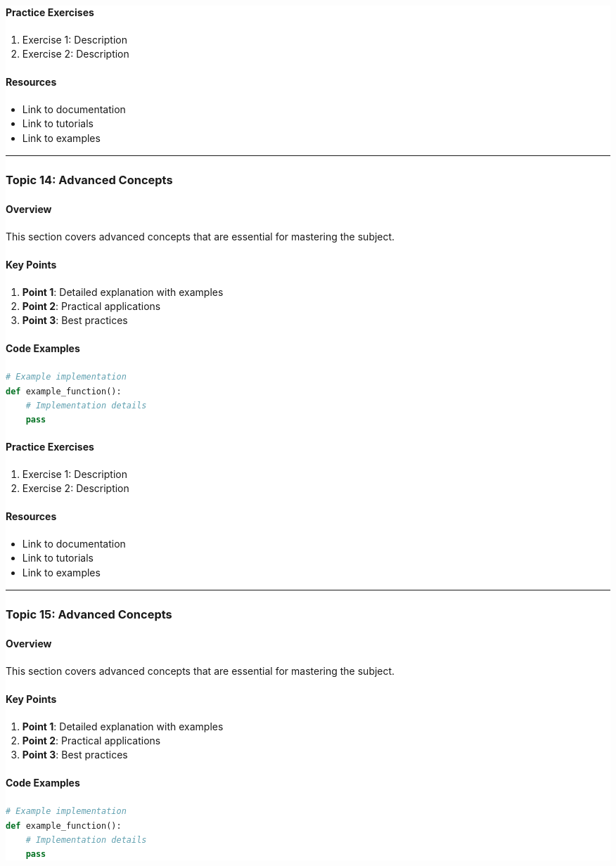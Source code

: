 #### Practice Exercises
1. Exercise 1: Description
2. Exercise 2: Description

#### Resources
- Link to documentation
- Link to tutorials
- Link to examples

---


### Topic 14: Advanced Concepts

#### Overview
This section covers advanced concepts that are essential for mastering the subject.

#### Key Points
1. **Point 1**: Detailed explanation with examples
2. **Point 2**: Practical applications
3. **Point 3**: Best practices

#### Code Examples
```python
# Example implementation
def example_function():
    # Implementation details
    pass
```

#### Practice Exercises
1. Exercise 1: Description
2. Exercise 2: Description

#### Resources
- Link to documentation
- Link to tutorials
- Link to examples

---


### Topic 15: Advanced Concepts

#### Overview
This section covers advanced concepts that are essential for mastering the subject.

#### Key Points
1. **Point 1**: Detailed explanation with examples
2. **Point 2**: Practical applications
3. **Point 3**: Best practices

#### Code Examples
```python
# Example implementation
def example_function():
    # Implementation details
    pass
```
